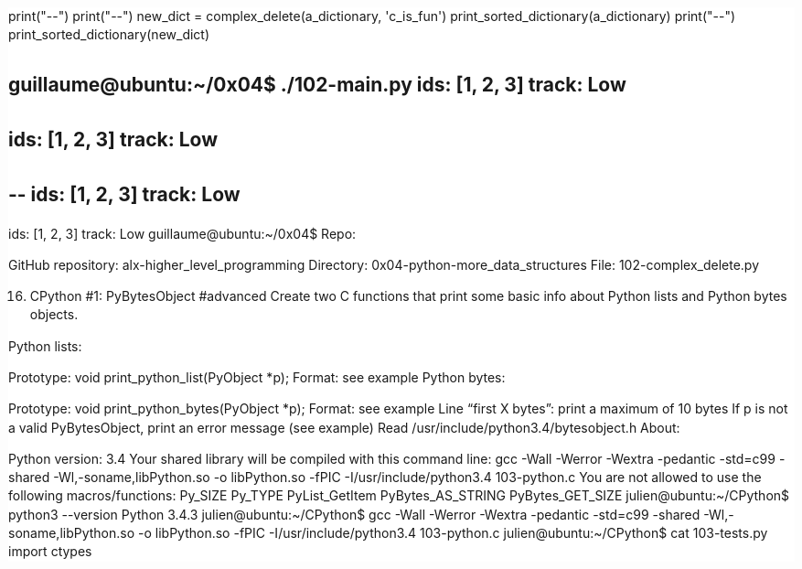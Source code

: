 print("--")
print("--")
new_dict = complex_delete(a_dictionary, 'c_is_fun')
print_sorted_dictionary(a_dictionary)
print("--")
print_sorted_dictionary(new_dict)

guillaume@ubuntu:~/0x04$ ./102-main.py
ids: [1, 2, 3]
track: Low
--
ids: [1, 2, 3]
track: Low
--
--
ids: [1, 2, 3]
track: Low
--
ids: [1, 2, 3]
track: Low
guillaume@ubuntu:~/0x04$ 
Repo:

GitHub repository: alx-higher_level_programming
Directory: 0x04-python-more_data_structures
File: 102-complex_delete.py
   
16. CPython #1: PyBytesObject
#advanced
Create two C functions that print some basic info about Python lists and Python bytes objects.


Python lists:

Prototype: void print_python_list(PyObject *p);
Format: see example
Python bytes:

Prototype: void print_python_bytes(PyObject *p);
Format: see example
Line “first X bytes”: print a maximum of 10 bytes
If p is not a valid PyBytesObject, print an error message (see example)
Read /usr/include/python3.4/bytesobject.h
About:

Python version: 3.4
Your shared library will be compiled with this command line: gcc -Wall -Werror -Wextra -pedantic -std=c99 -shared -Wl,-soname,libPython.so -o libPython.so -fPIC -I/usr/include/python3.4 103-python.c
You are not allowed to use the following macros/functions:
Py_SIZE
Py_TYPE
PyList_GetItem
PyBytes_AS_STRING
PyBytes_GET_SIZE
julien@ubuntu:~/CPython$ python3 --version
Python 3.4.3
julien@ubuntu:~/CPython$ gcc -Wall -Werror -Wextra -pedantic -std=c99 -shared -Wl,-soname,libPython.so -o libPython.so -fPIC -I/usr/include/python3.4 103-python.c
julien@ubuntu:~/CPython$ cat 103-tests.py 
import ctypes
